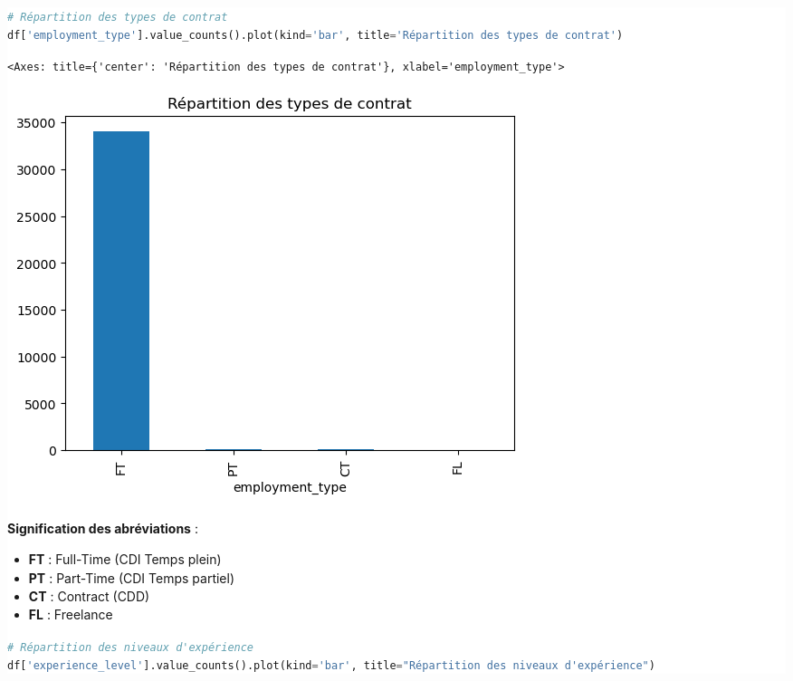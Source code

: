 


```python
# Répartition des types de contrat
df['employment_type'].value_counts().plot(kind='bar', title='Répartition des types de contrat')
```




    <Axes: title={'center': 'Répartition des types de contrat'}, xlabel='employment_type'>




    
![png](Business-Case-Salaire-Metiers-Data_files/Business-Case-Salaire-Metiers-Data_20_1.png)
    


**Signification des abréviations** :

- **FT** : Full-Time (CDI Temps plein)
- **PT** : Part-Time (CDI Temps partiel)
- **CT** : Contract (CDD)
- **FL** : Freelance


```python
# Répartition des niveaux d'expérience
df['experience_level'].value_counts().plot(kind='bar', title="Répartition des niveaux d'expérience")
```



